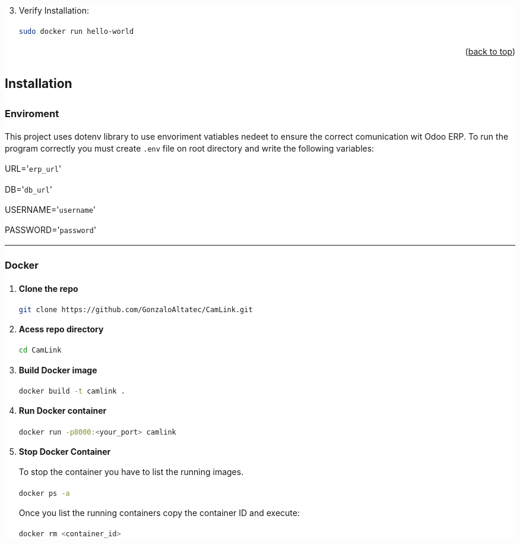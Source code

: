3. Verify Installation:

    ```sh
    sudo docker run hello-world
    ```

<p align="right">(<a href="#readme-top">back to top</a>)</p>

## Installation

### Enviroment

<p> This project uses dotenv library to use envoriment vatiables nedeet to ensure the correct comunication wit Odoo ERP. To run the program correctly you must create <code>.env</code> file on root directory and write the following variables:</p>

<p>URL='<code>erp_url</code>'</p>
<p>DB='<code>db_url</code>'</p>
<p>USERNAME='<code>username</code>'</p>
<p>PASSWORD='<code>password</code>'</p>

<hr>

### Docker

1. <b>Clone the repo</b>

   ```sh
   git clone https://github.com/GonzaloAltatec/CamLink.git
   ```

2. <b>Acess repo directory</b>

   ```sh
   cd CamLink
   ```

3. <b>Build Docker image</b>

   ```sh
   docker build -t camlink .
   ```

4. <b>Run Docker container</b>

   ```sh
   docker run -p8000:<your_port> camlink
   ```

5. <b>Stop Docker Container</b>

    <p> To stop the container you have to list the running images. </p>

    ```sh
    docker ps -a
    ```

    <p> Once you list the running containers copy the container ID and execute: </p>

    ```sh
    docker rm <container_id>
    ```
